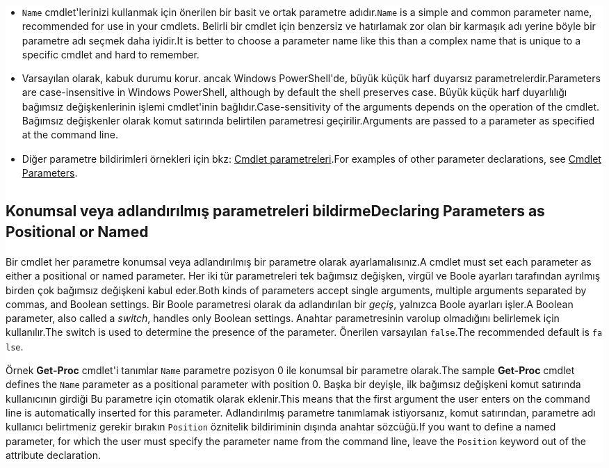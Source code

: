 - <span data-ttu-id="31d34-144">`Name` cmdlet'lerinizi kullanmak için önerilen bir basit ve ortak parametre adıdır.</span><span class="sxs-lookup"><span data-stu-id="31d34-144">`Name` is a simple and common parameter name, recommended for use in your cmdlets.</span></span> <span data-ttu-id="31d34-145">Belirli bir cmdlet için benzersiz ve hatırlamak zor olan bir karmaşık adı yerine böyle bir parametre adı seçmek daha iyidir.</span><span class="sxs-lookup"><span data-stu-id="31d34-145">It is better to choose a parameter name like this than a complex name that is unique to a specific cmdlet and hard to remember.</span></span>

- <span data-ttu-id="31d34-146">Varsayılan olarak, kabuk durumu korur. ancak Windows PowerShell'de, büyük küçük harf duyarsız parametrelerdir.</span><span class="sxs-lookup"><span data-stu-id="31d34-146">Parameters are case-insensitive in Windows PowerShell, although by default the shell preserves case.</span></span> <span data-ttu-id="31d34-147">Büyük küçük harf duyarlılığı bağımsız değişkenlerinin işlemi cmdlet'inin bağlıdır.</span><span class="sxs-lookup"><span data-stu-id="31d34-147">Case-sensitivity of the arguments depends on the operation of the cmdlet.</span></span> <span data-ttu-id="31d34-148">Bağımsız değişkenler olarak komut satırında belirtilen parametresi geçirilir.</span><span class="sxs-lookup"><span data-stu-id="31d34-148">Arguments are passed to a parameter as specified at the command line.</span></span>

- <span data-ttu-id="31d34-149">Diğer parametre bildirimleri örnekleri için bkz: [Cmdlet parametreleri](./cmdlet-parameters.md).</span><span class="sxs-lookup"><span data-stu-id="31d34-149">For examples of other parameter declarations, see [Cmdlet Parameters](./cmdlet-parameters.md).</span></span>

## <a name="declaring-parameters-as-positional-or-named"></a><span data-ttu-id="31d34-150">Konumsal veya adlandırılmış parametreleri bildirme</span><span class="sxs-lookup"><span data-stu-id="31d34-150">Declaring Parameters as Positional or Named</span></span>

<span data-ttu-id="31d34-151">Bir cmdlet her parametre konumsal veya adlandırılmış bir parametre olarak ayarlamalısınız.</span><span class="sxs-lookup"><span data-stu-id="31d34-151">A cmdlet must set each parameter as either a positional or named parameter.</span></span> <span data-ttu-id="31d34-152">Her iki tür parametreleri tek bağımsız değişken, virgül ve Boole ayarları tarafından ayrılmış birden çok bağımsız değişkeni kabul eder.</span><span class="sxs-lookup"><span data-stu-id="31d34-152">Both kinds of parameters accept single arguments, multiple arguments separated by commas, and Boolean settings.</span></span> <span data-ttu-id="31d34-153">Bir Boole parametresi olarak da adlandırılan bir *geçiş*, yalnızca Boole ayarları işler.</span><span class="sxs-lookup"><span data-stu-id="31d34-153">A Boolean parameter, also called a *switch*, handles only Boolean settings.</span></span> <span data-ttu-id="31d34-154">Anahtar parametresinin varolup olmadığını belirlemek için kullanılır.</span><span class="sxs-lookup"><span data-stu-id="31d34-154">The switch is used to determine the presence of the parameter.</span></span> <span data-ttu-id="31d34-155">Önerilen varsayılan `false`.</span><span class="sxs-lookup"><span data-stu-id="31d34-155">The recommended default is `false`.</span></span>

<span data-ttu-id="31d34-156">Örnek **Get-Proc** cmdlet'i tanımlar `Name` parametre pozisyon 0 ile konumsal bir parametre olarak.</span><span class="sxs-lookup"><span data-stu-id="31d34-156">The sample **Get-Proc** cmdlet defines the `Name` parameter as a positional parameter with position 0.</span></span> <span data-ttu-id="31d34-157">Başka bir deyişle, ilk bağımsız değişkeni komut satırında kullanıcının girdiği Bu parametre için otomatik olarak eklenir.</span><span class="sxs-lookup"><span data-stu-id="31d34-157">This means that the first argument the user enters on the command line is automatically inserted for this parameter.</span></span> <span data-ttu-id="31d34-158">Adlandırılmış parametre tanımlamak istiyorsanız, komut satırından, parametre adı kullanıcı belirtmeniz gerekir bırakın `Position` öznitelik bildiriminin dışında anahtar sözcüğü.</span><span class="sxs-lookup"><span data-stu-id="31d34-158">If you want to define a named parameter, for which the user must specify the parameter name from the command line, leave the `Position` keyword out of the attribute declaration.</span></span>
